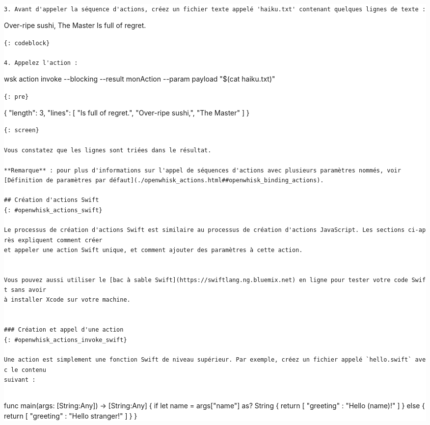   ```
3. Avant d'appeler la séquence d'actions, créez un fichier texte appelé 'haiku.txt' contenant quelques lignes de texte : 

  ```
  Over-ripe sushi,
  The Master
  Is full of regret.
  ```
  {: codeblock}

4. Appelez l'action : 
  
  ```
  wsk action invoke --blocking --result monAction --param payload "$(cat haiku.txt)"
  ```
  {: pre}
  ```
  {
      "length": 3,
      "lines": [
          "Is full of regret.",
          "Over-ripe sushi,",
          "The Master"
      ]
  }
  ```
  {: screen}

  Vous constatez que les lignes sont triées dans le résultat. 

**Remarque** : pour plus d'informations sur l'appel de séquences d'actions avec plusieurs paramètres nommés, voir
[Définition de paramètres par défaut](./openwhisk_actions.html##openwhisk_binding_actions). 

## Création d'actions Swift 
{: #openwhisk_actions_swift}

Le processus de création d'actions Swift est similaire au processus de création d'actions JavaScript. Les sections ci-après expliquent comment créer
et appeler une action Swift unique, et comment ajouter des paramètres à cette action.


Vous pouvez aussi utiliser le [bac à sable Swift](https://swiftlang.ng.bluemix.net) en ligne pour tester votre code Swift sans avoir
à installer Xcode sur votre machine.


### Création et appel d'une action 
{: #openwhisk_actions_invoke_swift}

Une action est simplement une fonction Swift de niveau supérieur. Par exemple, créez un fichier appelé `hello.swift` avec le contenu
suivant :


```
  func main(args: [String:Any]) -> [String:Any] {
      if let name = args["name"] as? String {
          return [ "greeting" : "Hello \(name)!" ]
      } else {
          return [ "greeting" : "Hello stranger!" ]
      }
  }
```
```